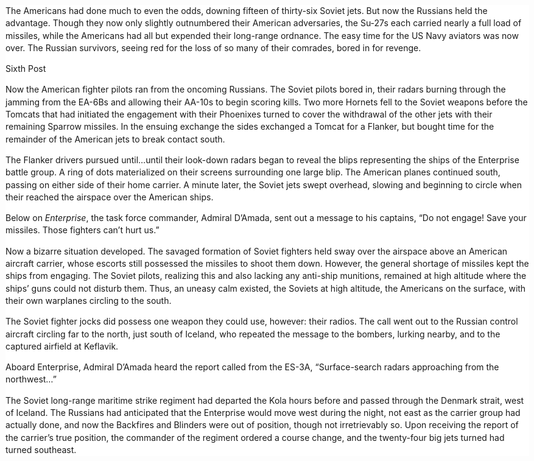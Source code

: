 The Americans had done much to even the odds, downing fifteen of
thirty-six Soviet jets. But now the Russians held the advantage. Though
they now only slightly outnumbered their American adversaries, the
Su-27s each carried nearly a full load of missiles, while the Americans
had all but expended their long-range ordnance. The easy time for the US
Navy aviators was now over. The Russian survivors, seeing red for the
loss of so many of their comrades, bored in for revenge.

Sixth Post

Now the American fighter pilots ran from the oncoming Russians. The
Soviet pilots bored in, their radars burning through the jamming from
the EA-6Bs and allowing their AA-10s to begin scoring kills. Two more
Hornets fell to the Soviet weapons before the Tomcats that had initiated
the engagement with their Phoenixes turned to cover the withdrawal of
the other jets with their remaining Sparrow missiles. In the ensuing
exchange the sides exchanged a Tomcat for a Flanker, but bought time for
the remainder of the American jets to break contact south.

The Flanker drivers pursued until…until their look-down radars began to
reveal the blips representing the ships of the Enterprise battle group.
A ring of dots materialized on their screens surrounding one large blip.
The American planes continued south, passing on either side of their
home carrier. A minute later, the Soviet jets swept overhead, slowing
and beginning to circle when their reached the airspace over the
American ships.

Below on *Enterprise*, the task force commander, Admiral D’Amada, sent
out a message to his captains, “Do not engage! Save your missiles. Those
fighters can’t hurt us.”

Now a bizarre situation developed. The savaged formation of Soviet
fighters held sway over the airspace above an American aircraft carrier,
whose escorts still possessed the missiles to shoot them down. However,
the general shortage of missiles kept the ships from engaging. The
Soviet pilots, realizing this and also lacking any anti-ship munitions,
remained at high altitude where the ships’ guns could not disturb them.
Thus, an uneasy calm existed, the Soviets at high altitude, the
Americans on the surface, with their own warplanes circling to the
south.

The Soviet fighter jocks did possess one weapon they could use, however:
their radios. The call went out to the Russian control aircraft circling
far to the north, just south of Iceland, who repeated the message to the
bombers, lurking nearby, and to the captured airfield at Keflavik.

Aboard Enterprise, Admiral D’Amada heard the report called from the
ES-3A, “Surface-search radars approaching from the northwest…”

The Soviet long-range maritime strike regiment had departed the Kola
hours before and passed through the Denmark strait, west of Iceland. The
Russians had anticipated that the Enterprise would move west during the
night, not east as the carrier group had actually done, and now the
Backfires and Blinders were out of position, though not irretrievably
so. Upon receiving the report of the carrier’s true position, the
commander of the regiment ordered a course change, and the twenty-four
big jets turned had turned southeast.

